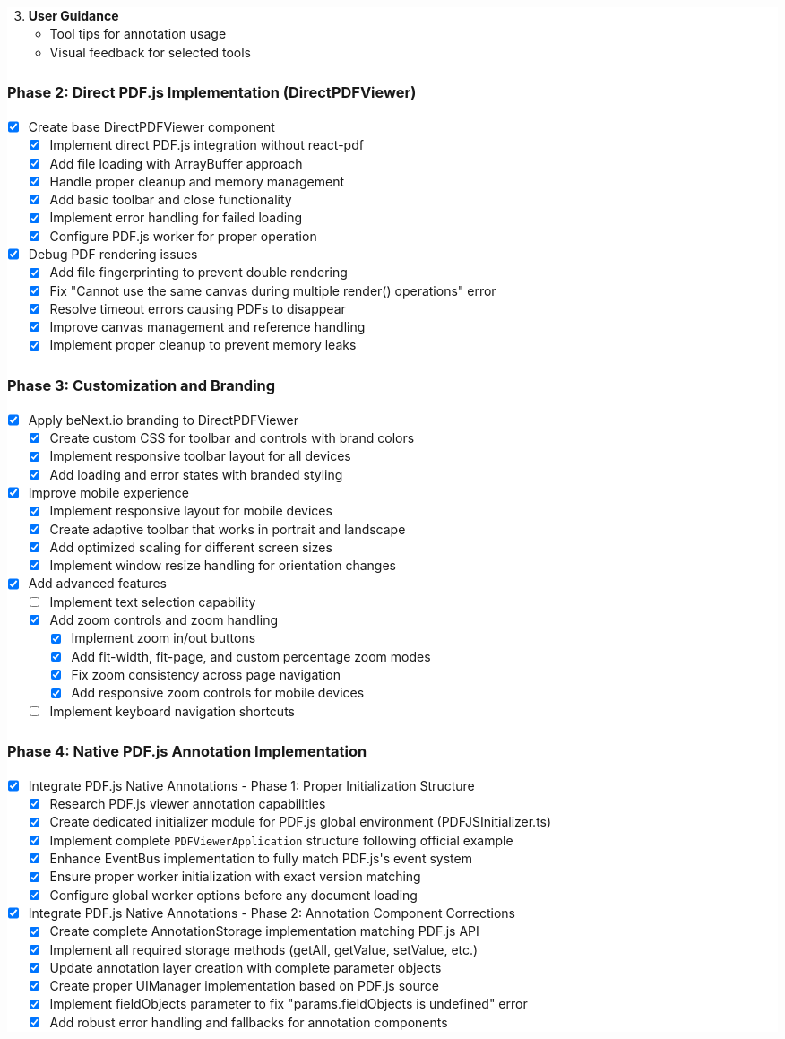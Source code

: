 3. **User Guidance**
   - Tool tips for annotation usage
   - Visual feedback for selected tools

### Phase 2: Direct PDF.js Implementation (DirectPDFViewer)
- [x] Create base DirectPDFViewer component
  - [x] Implement direct PDF.js integration without react-pdf
  - [x] Add file loading with ArrayBuffer approach
  - [x] Handle proper cleanup and memory management
  - [x] Add basic toolbar and close functionality
  - [x] Implement error handling for failed loading
  - [x] Configure PDF.js worker for proper operation
- [x] Debug PDF rendering issues
  - [x] Add file fingerprinting to prevent double rendering
  - [x] Fix "Cannot use the same canvas during multiple render() operations" error
  - [x] Resolve timeout errors causing PDFs to disappear
  - [x] Improve canvas management and reference handling
  - [x] Implement proper cleanup to prevent memory leaks

### Phase 3: Customization and Branding
- [x] Apply beNext.io branding to DirectPDFViewer
  - [x] Create custom CSS for toolbar and controls with brand colors
  - [x] Implement responsive toolbar layout for all devices
  - [x] Add loading and error states with branded styling
- [x] Improve mobile experience
  - [x] Implement responsive layout for mobile devices
  - [x] Create adaptive toolbar that works in portrait and landscape
  - [x] Add optimized scaling for different screen sizes
  - [x] Implement window resize handling for orientation changes
- [x] Add advanced features
  - [ ] Implement text selection capability
  - [x] Add zoom controls and zoom handling
    - [x] Implement zoom in/out buttons
    - [x] Add fit-width, fit-page, and custom percentage zoom modes
    - [x] Fix zoom consistency across page navigation
    - [x] Add responsive zoom controls for mobile devices
  - [ ] Implement keyboard navigation shortcuts

### Phase 4: Native PDF.js Annotation Implementation
- [x] Integrate PDF.js Native Annotations - Phase 1: Proper Initialization Structure
  - [x] Research PDF.js viewer annotation capabilities
  - [x] Create dedicated initializer module for PDF.js global environment (PDFJSInitializer.ts)
  - [x] Implement complete `PDFViewerApplication` structure following official example
  - [x] Enhance EventBus implementation to fully match PDF.js's event system
  - [x] Ensure proper worker initialization with exact version matching
  - [x] Configure global worker options before any document loading

- [x] Integrate PDF.js Native Annotations - Phase 2: Annotation Component Corrections
  - [x] Create complete AnnotationStorage implementation matching PDF.js API
  - [x] Implement all required storage methods (getAll, getValue, setValue, etc.)
  - [x] Update annotation layer creation with complete parameter objects
  - [x] Create proper UIManager implementation based on PDF.js source
  - [x] Implement fieldObjects parameter to fix "params.fieldObjects is undefined" error
  - [x] Add robust error handling and fallbacks for annotation components
